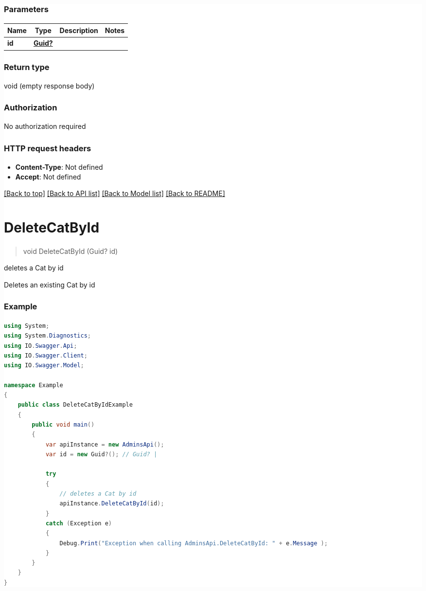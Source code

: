 ### Parameters

Name | Type | Description  | Notes
------------- | ------------- | ------------- | -------------
 **id** | [**Guid?**](Guid?.md)|  | 

### Return type

void (empty response body)

### Authorization

No authorization required

### HTTP request headers

 - **Content-Type**: Not defined
 - **Accept**: Not defined

[[Back to top]](#) [[Back to API list]](../README.md#documentation-for-api-endpoints) [[Back to Model list]](../README.md#documentation-for-models) [[Back to README]](../README.md)
<a name="deletecatbyid"></a>
# **DeleteCatById**
> void DeleteCatById (Guid? id)

deletes a Cat by id

Deletes an existing Cat by id

### Example
```csharp
using System;
using System.Diagnostics;
using IO.Swagger.Api;
using IO.Swagger.Client;
using IO.Swagger.Model;

namespace Example
{
    public class DeleteCatByIdExample
    {
        public void main()
        {
            var apiInstance = new AdminsApi();
            var id = new Guid?(); // Guid? | 

            try
            {
                // deletes a Cat by id
                apiInstance.DeleteCatById(id);
            }
            catch (Exception e)
            {
                Debug.Print("Exception when calling AdminsApi.DeleteCatById: " + e.Message );
            }
        }
    }
}
```

